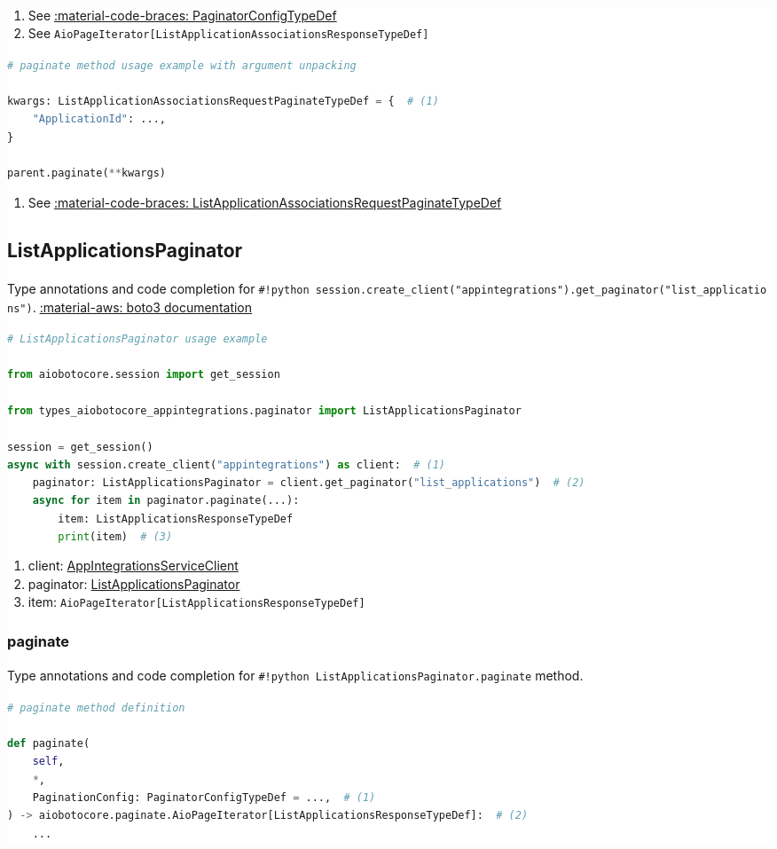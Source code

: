 1. See [:material-code-braces: PaginatorConfigTypeDef](./type_defs.md#paginatorconfigtypedef)
2. See `AioPageIterator[ListApplicationAssociationsResponseTypeDef]`


```python
# paginate method usage example with argument unpacking

kwargs: ListApplicationAssociationsRequestPaginateTypeDef = {  # (1)
    "ApplicationId": ...,
}

parent.paginate(**kwargs)
```

1. See [:material-code-braces: ListApplicationAssociationsRequestPaginateTypeDef](./type_defs.md#listapplicationassociationsrequestpaginatetypedef)
## ListApplicationsPaginator

Type annotations and code completion for `#!python session.create_client("appintegrations").get_paginator("list_applications")`.
[:material-aws: boto3 documentation](https://boto3.amazonaws.com/v1/documentation/api/latest/reference/services/appintegrations/paginator/ListApplications.html#AppIntegrationsService.Paginator.ListApplications)

```python
# ListApplicationsPaginator usage example

from aiobotocore.session import get_session

from types_aiobotocore_appintegrations.paginator import ListApplicationsPaginator

session = get_session()
async with session.create_client("appintegrations") as client:  # (1)
    paginator: ListApplicationsPaginator = client.get_paginator("list_applications")  # (2)
    async for item in paginator.paginate(...):
        item: ListApplicationsResponseTypeDef
        print(item)  # (3)
```

1. client: [AppIntegrationsServiceClient](./client.md)
2. paginator: [ListApplicationsPaginator](./paginators.md#listapplicationspaginator)
3. item: `AioPageIterator[ListApplicationsResponseTypeDef]`


### paginate

Type annotations and code completion for `#!python ListApplicationsPaginator.paginate` method.

```python
# paginate method definition

def paginate(
    self,
    *,
    PaginationConfig: PaginatorConfigTypeDef = ...,  # (1)
) -> aiobotocore.paginate.AioPageIterator[ListApplicationsResponseTypeDef]:  # (2)
    ...
```
